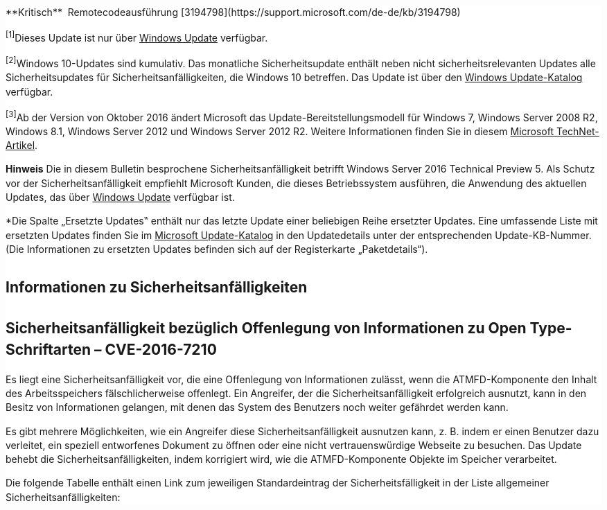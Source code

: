 </td>
<td style="border:1px solid black;">
**Kritisch**   
Remotecodeausführung

</td>
<td style="border:1px solid black;">
[3194798](https://support.microsoft.com/de-de/kb/3194798)

</td>
</tr>
</table>
 
<sup>[1]</sup>Dieses Update ist nur über [Windows Update](http://go.microsoft.com/fwlink/?linkid=21130) verfügbar.

<sup>[2]</sup>Windows 10-Updates sind kumulativ. Das monatliche Sicherheitsupdate enthält neben nicht sicherheitsrelevanten Updates alle Sicherheitsupdates für Sicherheitsanfälligkeiten, die Windows 10 betreffen. Das Update ist über den [Windows Update-Katalog](http://catalog.update.microsoft.com/v7/site/home.aspx) verfügbar.

<sup>[3]</sup>Ab der Version von Oktober 2016 ändert Microsoft das Update-Bereitstellungsmodell für Windows 7, Windows Server 2008 R2, Windows 8.1, Windows Server 2012 und Windows Server 2012 R2. Weitere Informationen finden Sie in diesem [Microsoft TechNet-Artikel](https://blogs.technet.microsoft.com/windowsitpro/2016/08/15/further-simplifying-servicing-model-for-windows-7-and-windows-8-1/).

**Hinweis** Die in diesem Bulletin besprochene Sicherheitsanfälligkeit betrifft Windows Server 2016 Technical Preview 5. Als Schutz vor der Sicherheitsanfälligkeit empfiehlt Microsoft Kunden, die dieses Betriebssystem ausführen, die Anwendung des aktuellen Updates, das über [Windows Update](http://go.microsoft.com/fwlink/?linkid=21130) verfügbar ist. 

\*Die Spalte „Ersetzte Updates‟ enthält nur das letzte Update einer beliebigen Reihe ersetzter Updates. Eine umfassende Liste mit ersetzten Updates finden Sie im [Microsoft Update-Katalog](http://catalog.update.microsoft.com/v7/site/home.aspx) in den Updatedetails unter der entsprechenden Update-KB-Nummer. (Die Informationen zu ersetzten Updates befinden sich auf der Registerkarte „Paketdetails“).

Informationen zu Sicherheitsanfälligkeiten
------------------------------------------

<span id="sectionToggle2"></span>
Sicherheitsanfälligkeit bezüglich Offenlegung von Informationen zu Open Type-Schriftarten – CVE-2016-7210
---------------------------------------------------------------------------------------------------------

Es liegt eine Sicherheitsanfälligkeit vor, die eine Offenlegung von Informationen zulässt, wenn die ATMFD-Komponente den Inhalt des Arbeitsspeichers fälschlicherweise offenlegt. Ein Angreifer, der die Sicherheitsanfälligkeit erfolgreich ausnutzt, kann in den Besitz von Informationen gelangen, mit denen das System des Benutzers noch weiter gefährdet werden kann.

Es gibt mehrere Möglichkeiten, wie ein Angreifer diese Sicherheitsanfälligkeit ausnutzen kann, z. B. indem er einen Benutzer dazu verleitet, ein speziell entworfenes Dokument zu öffnen oder eine nicht vertrauenswürdige Webseite zu besuchen. Das Update behebt die Sicherheitsanfälligkeiten, indem korrigiert wird, wie die ATMFD-Komponente Objekte im Speicher verarbeitet.

Die folgende Tabelle enthält einen Link zum jeweiligen Standardeintrag der Sicherheitsfälligkeit in der Liste allgemeiner Sicherheitsanfälligkeiten:
